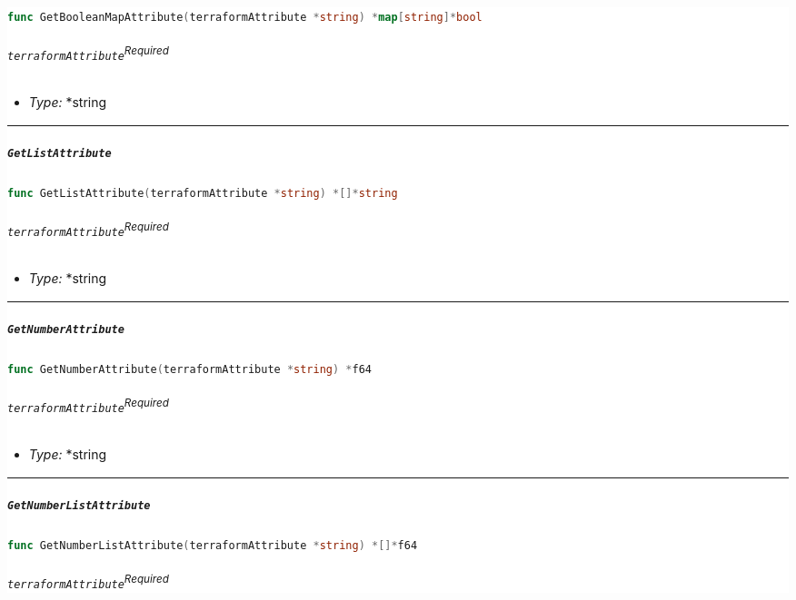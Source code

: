 ```go
func GetBooleanMapAttribute(terraformAttribute *string) *map[string]*bool
```

###### `terraformAttribute`<sup>Required</sup> <a name="terraformAttribute" id="@cdktf/provider-gitlab.dataGitlabComplianceFramework.DataGitlabComplianceFramework.getBooleanMapAttribute.parameter.terraformAttribute"></a>

- *Type:* *string

---

##### `GetListAttribute` <a name="GetListAttribute" id="@cdktf/provider-gitlab.dataGitlabComplianceFramework.DataGitlabComplianceFramework.getListAttribute"></a>

```go
func GetListAttribute(terraformAttribute *string) *[]*string
```

###### `terraformAttribute`<sup>Required</sup> <a name="terraformAttribute" id="@cdktf/provider-gitlab.dataGitlabComplianceFramework.DataGitlabComplianceFramework.getListAttribute.parameter.terraformAttribute"></a>

- *Type:* *string

---

##### `GetNumberAttribute` <a name="GetNumberAttribute" id="@cdktf/provider-gitlab.dataGitlabComplianceFramework.DataGitlabComplianceFramework.getNumberAttribute"></a>

```go
func GetNumberAttribute(terraformAttribute *string) *f64
```

###### `terraformAttribute`<sup>Required</sup> <a name="terraformAttribute" id="@cdktf/provider-gitlab.dataGitlabComplianceFramework.DataGitlabComplianceFramework.getNumberAttribute.parameter.terraformAttribute"></a>

- *Type:* *string

---

##### `GetNumberListAttribute` <a name="GetNumberListAttribute" id="@cdktf/provider-gitlab.dataGitlabComplianceFramework.DataGitlabComplianceFramework.getNumberListAttribute"></a>

```go
func GetNumberListAttribute(terraformAttribute *string) *[]*f64
```

###### `terraformAttribute`<sup>Required</sup> <a name="terraformAttribute" id="@cdktf/provider-gitlab.dataGitlabComplianceFramework.DataGitlabComplianceFramework.getNumberListAttribute.parameter.terraformAttribute"></a>
